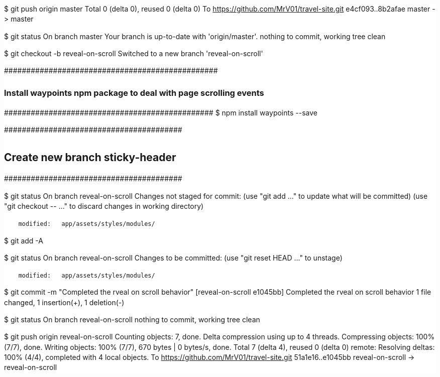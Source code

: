 $ git push origin master
Total 0 (delta 0), reused 0 (delta 0)
To https://github.com/MrV01/travel-site.git
   e4cf093..8b2afae  master -> master

$ git status
On branch master
Your branch is up-to-date with 'origin/master'.
nothing to commit, working tree clean

$ git checkout -b reveal-on-scroll
Switched to a new branch 'reveal-on-scroll'


################################################
### Install waypoints npm package to deal with page scrolling events
###############################################
$ npm install waypoints --save

########################################
## Create new branch sticky-header
########################################

$ git status
On branch reveal-on-scroll
Changes not staged for commit:
  (use "git add <file>..." to update what will be committed)
  (use "git checkout -- <file>..." to discard changes in working directory)

        modified:   app/assets/styles/modules/

$ git add -A

$ git status
On branch reveal-on-scroll
Changes to be committed:
  (use "git reset HEAD <file>..." to unstage)

        modified:   app/assets/styles/modules/

$ git commit -m "Completed the rveal on scroll behavior"
[reveal-on-scroll e1045bb] Completed the rveal on scroll behavior
 1 file changed, 1 insertion(+), 1 deletion(-)

$ git status
On branch reveal-on-scroll
nothing to commit, working tree clean

$ git push origin reveal-on-scroll
Counting objects: 7, done.
Delta compression using up to 4 threads.
Compressing objects: 100% (7/7), done.
Writing objects: 100% (7/7), 670 bytes | 0 bytes/s, done.
Total 7 (delta 4), reused 0 (delta 0)
remote: Resolving deltas: 100% (4/4), completed with 4 local objects.
To https://github.com/MrV01/travel-site.git
   51a1e16..e1045bb  reveal-on-scroll -> reveal-on-scroll
